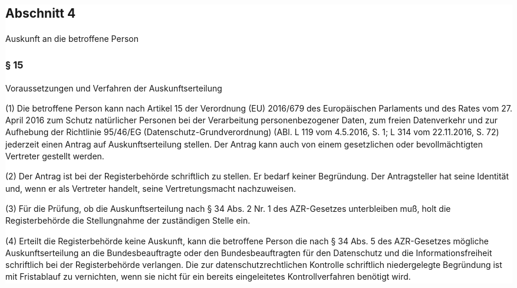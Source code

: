 </div>

</div>

<span id="BJNR069500995BJNG001901311.html"></span>

## Abschnitt 4  
Auskunft an die betroffene Person

<span id="BJNR069500995BJNE002001311.html"></span>

### § 15  
Voraussetzungen und Verfahren der Auskunftserteilung

<div>

<div class="jnhtml">

<div>

<div class="jurAbsatz">

(1) Die betroffene Person kann nach Artikel 15 der Verordnung (EU)
2016/679 des Europäischen Parlaments und des Rates vom 27. April 2016
zum Schutz natürlicher Personen bei der Verarbeitung personenbezogener
Daten, zum freien Datenverkehr und zur Aufhebung der Richtlinie 95/46/EG
(Datenschutz-Grundverordnung) (ABl. L 119 vom 4.5.2016, S. 1; L 314 vom
22.11.2016, S. 72) jederzeit einen Antrag auf Auskunftserteilung
stellen. Der Antrag kann auch von einem gesetzlichen oder
bevollmächtigten Vertreter gestellt werden.

</div>

<div class="jurAbsatz">

(2) Der Antrag ist bei der Registerbehörde schriftlich zu stellen. Er
bedarf keiner Begründung. Der Antragsteller hat seine Identität und,
wenn er als Vertreter handelt, seine Vertretungsmacht nachzuweisen.

</div>

<div class="jurAbsatz">

(3) Für die Prüfung, ob die Auskunftserteilung nach § 34 Abs. 2 Nr. 1
des AZR-Gesetzes unterbleiben muß, holt die Registerbehörde die
Stellungnahme der zuständigen Stelle ein.

</div>

<div class="jurAbsatz">

(4) Erteilt die Registerbehörde keine Auskunft, kann die betroffene
Person die nach § 34 Abs. 5 des AZR-Gesetzes mögliche Auskunftserteilung
an die Bundesbeauftragte oder den Bundesbeauftragten für den Datenschutz
und die Informationsfreiheit schriftlich bei der Registerbehörde
verlangen. Die zur datenschutzrechtlichen Kontrolle schriftlich
niedergelegte Begründung ist mit Fristablauf zu vernichten, wenn sie
nicht für ein bereits eingeleitetes Kontrollverfahren benötigt wird.

